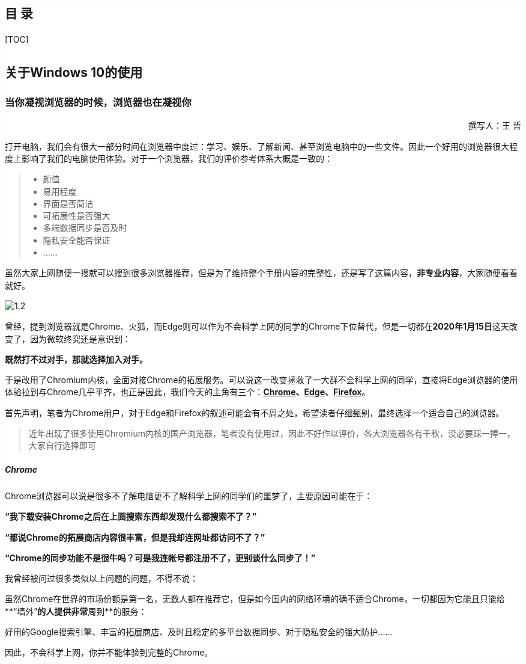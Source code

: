 ## 目    录

[TOC]

<div style="page-break-after:always"></div>

## **关于Windows 10的使用**

### 当你凝视浏览器的时候，浏览器也在凝视你

<p align="right">撰写人：王 哲</p>

打开电脑，我们会有很大一部分时间在浏览器中度过：学习、娱乐、了解新闻、甚至浏览电脑中的一些文件。因此一个好用的浏览器很大程度上影响了我们的电脑使用体验。对于一个浏览器，我们的评价参考体系大概是一致的：

> * 颜值
> * 易用程度
> * 界面是否简洁
> * 可拓展性是否强大
> * 多端数据同步是否及时
> * 隐私安全能否保证
> * ......

虽然大家上网随便一搜就可以搜到很多浏览器推荐，但是为了维持整个手册内容的完整性，还是写了这篇内容，**非专业内容**，大家随便看看就好。

![1.2](1.2.jpg)

曾经，提到浏览器就是Chrome、火狐，而Edge则可以作为不会科学上网的同学的Chrome下位替代，但是一切都在**2020年1月15日**这天改变了，因为微软终究还是意识到：

**既然打不过对手，那就选择加入对手。**

于是改用了Chromium内核，全面对接Chrome的拓展服务。可以说这一改变拯救了一大群不会科学上网的同学，直接将Edge浏览器的使用体验拉到与Chrome几乎平齐，也正是因此，我们今天的主角有三个：**[Chrome](https://www.google.cn/chrome/index.html)、[Edge](https://www.microsoft.com/zh-cn/edge)、[Firefox](http://www.firefox.com.cn/)**。

首先声明，笔者为Chrome用户，对于Edge和Firefox的叙述可能会有不周之处，希望读者仔细甄别，最终选择一个适合自己的浏览器。

> 近年出现了很多使用Chromium内核的国产浏览器，笔者没有使用过，因此不好作以评价，各大浏览器各有千秋，没必要踩一捧一，大家自行选择即可

##### Chrome

Chrome浏览器可以说是很多不了解电脑更不了解科学上网的同学们的噩梦了，主要原因可能在于：

**“我下载安装Chrome之后在上面搜索东西却发现什么都搜索不了？”**

**“都说Chrome的拓展商店内容很丰富，但是我却连网址都访问不了？”**

**“Chrome的同步功能不是很牛吗？可是我连帐号都注册不了，更别谈什么同步了！”**

我曾经被问过很多类似以上问题的问题，不得不说：

虽然Chrome在世界的市场份额是第一名，无数人都在推荐它，但是如今国内的网络环境的确不适合Chrome，一切都因为它能且只能给**“墙外”**的人提供非常**周到**的服务：

好用的Google搜索引擎、丰富的[拓展商店](https://chrome.google.com/webstore/category/extensions?hl=zh-CN)、及时且稳定的多平台数据同步、对于隐私安全的强大防护......

因此，不会科学上网，你并不能体验到完整的Chrome。
